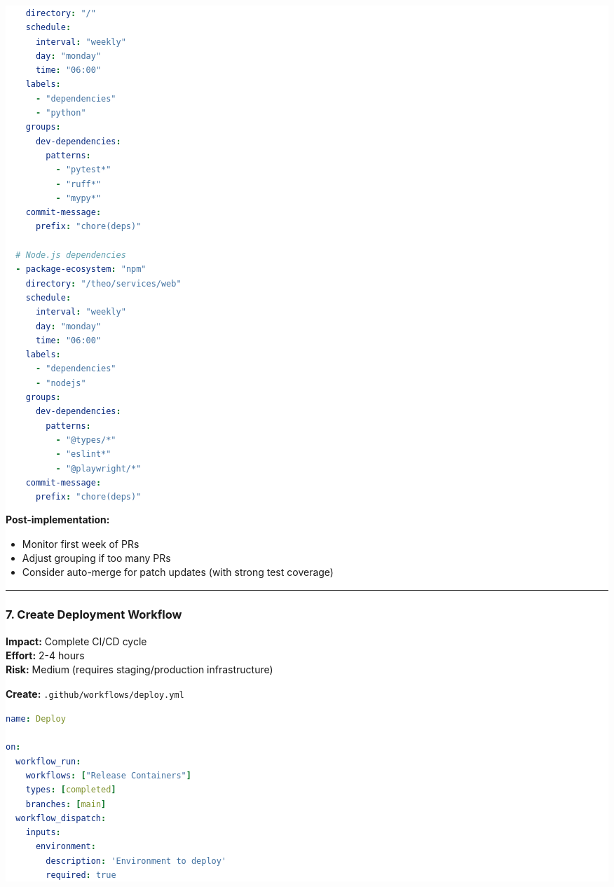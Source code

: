 ```yaml
    directory: "/"
    schedule:
      interval: "weekly"
      day: "monday"
      time: "06:00"
    labels:
      - "dependencies"
      - "python"
    groups:
      dev-dependencies:
        patterns:
          - "pytest*"
          - "ruff*"
          - "mypy*"
    commit-message:
      prefix: "chore(deps)"

  # Node.js dependencies
  - package-ecosystem: "npm"
    directory: "/theo/services/web"
    schedule:
      interval: "weekly"
      day: "monday"
      time: "06:00"
    labels:
      - "dependencies"
      - "nodejs"
    groups:
      dev-dependencies:
        patterns:
          - "@types/*"
          - "eslint*"
          - "@playwright/*"
    commit-message:
      prefix: "chore(deps)"
```

**Post-implementation:**
- Monitor first week of PRs
- Adjust grouping if too many PRs
- Consider auto-merge for patch updates (with strong test coverage)

---

### 7. Create Deployment Workflow
**Impact:** Complete CI/CD cycle  
**Effort:** 2-4 hours  
**Risk:** Medium (requires staging/production infrastructure)

**Create:** `.github/workflows/deploy.yml`

```yaml
name: Deploy

on:
  workflow_run:
    workflows: ["Release Containers"]
    types: [completed]
    branches: [main]
  workflow_dispatch:
    inputs:
      environment:
        description: 'Environment to deploy'
        required: true
```